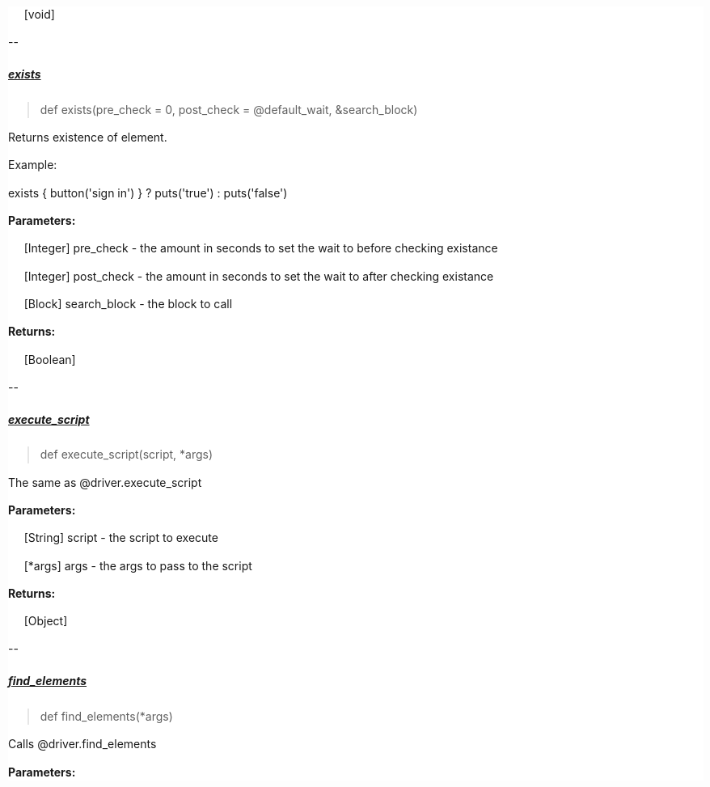 &nbsp;&nbsp;&nbsp;&nbsp;&nbsp;[void] 

--

##### [exists](https://github.com/appium/ruby_lib/blob/ed917866929f0f7b0ff7ef0aedb5a9b35fdcc95b/lib/appium_lib/driver.rb#L547) 

> def exists(pre_check = 0, post_check = @default_wait, &search_block)

Returns existence of element.

Example:

exists { button('sign in') } ? puts('true') : puts('false')

__Parameters:__

&nbsp;&nbsp;&nbsp;&nbsp;&nbsp;[Integer] pre_check - the amount in seconds to set the
wait to before checking existance

&nbsp;&nbsp;&nbsp;&nbsp;&nbsp;[Integer] post_check - the amount in seconds to set the
wait to after checking existance

&nbsp;&nbsp;&nbsp;&nbsp;&nbsp;[Block] search_block - the block to call

__Returns:__

&nbsp;&nbsp;&nbsp;&nbsp;&nbsp;[Boolean] 

--

##### [execute_script](https://github.com/appium/ruby_lib/blob/ed917866929f0f7b0ff7ef0aedb5a9b35fdcc95b/lib/appium_lib/driver.rb#L571) 

> def execute_script(script, *args)

The same as @driver.execute_script

__Parameters:__

&nbsp;&nbsp;&nbsp;&nbsp;&nbsp;[String] script - the script to execute

&nbsp;&nbsp;&nbsp;&nbsp;&nbsp;[*args] args - the args to pass to the script

__Returns:__

&nbsp;&nbsp;&nbsp;&nbsp;&nbsp;[Object] 

--

##### [find_elements](https://github.com/appium/ruby_lib/blob/ed917866929f0f7b0ff7ef0aedb5a9b35fdcc95b/lib/appium_lib/driver.rb#L579) 

> def find_elements(*args)

Calls @driver.find_elements

__Parameters:__
